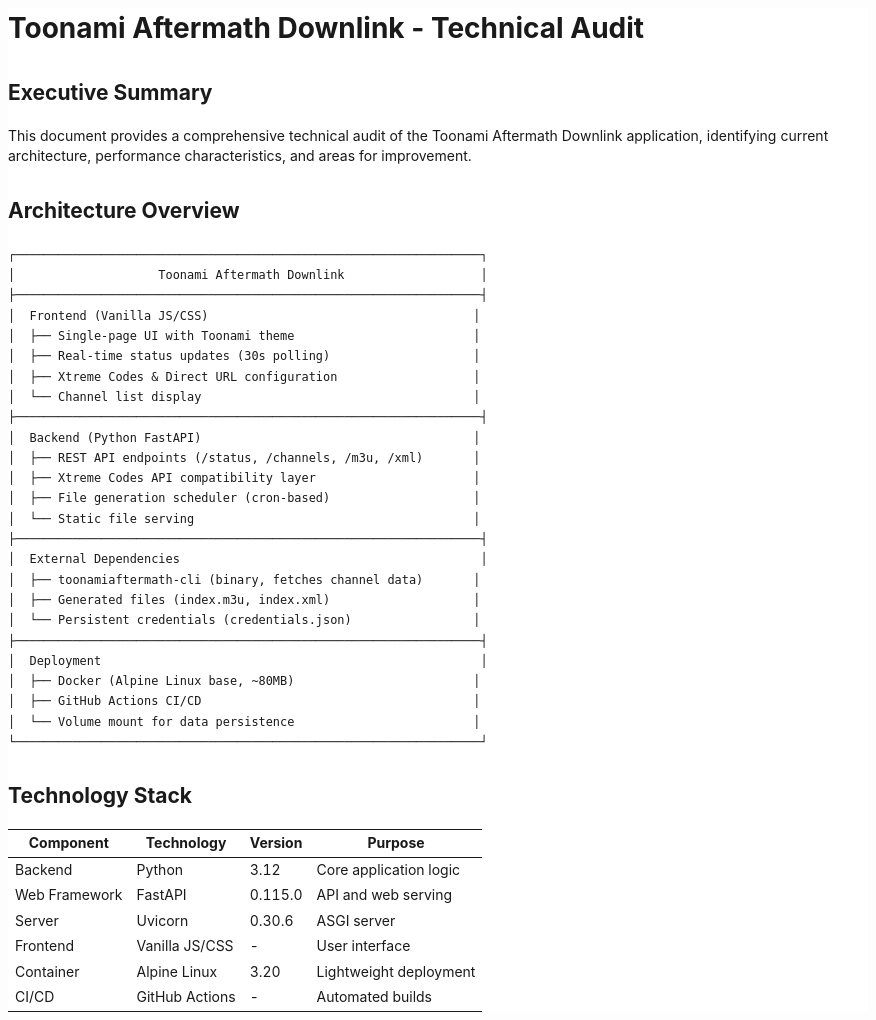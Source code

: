 # Toonami Aftermath Downlink - Technical Audit

## Executive Summary

This document provides a comprehensive technical audit of the Toonami Aftermath Downlink application, identifying current architecture, performance characteristics, and areas for improvement.

## Architecture Overview

```
┌─────────────────────────────────────────────────────────────────┐
│                    Toonami Aftermath Downlink                   │
├─────────────────────────────────────────────────────────────────┤
│  Frontend (Vanilla JS/CSS)                                     │
│  ├── Single-page UI with Toonami theme                         │
│  ├── Real-time status updates (30s polling)                    │
│  ├── Xtreme Codes & Direct URL configuration                   │
│  └── Channel list display                                      │
├─────────────────────────────────────────────────────────────────┤
│  Backend (Python FastAPI)                                      │
│  ├── REST API endpoints (/status, /channels, /m3u, /xml)       │
│  ├── Xtreme Codes API compatibility layer                      │
│  ├── File generation scheduler (cron-based)                    │
│  └── Static file serving                                       │
├─────────────────────────────────────────────────────────────────┤
│  External Dependencies                                          │
│  ├── toonamiaftermath-cli (binary, fetches channel data)       │
│  ├── Generated files (index.m3u, index.xml)                    │
│  └── Persistent credentials (credentials.json)                 │
├─────────────────────────────────────────────────────────────────┤
│  Deployment                                                     │
│  ├── Docker (Alpine Linux base, ~80MB)                         │
│  ├── GitHub Actions CI/CD                                      │
│  └── Volume mount for data persistence                         │
└─────────────────────────────────────────────────────────────────┘
```

## Technology Stack

| Component | Technology | Version | Purpose |
|-----------|------------|---------|---------|
| Backend | Python | 3.12 | Core application logic |
| Web Framework | FastAPI | 0.115.0 | API and web serving |
| Server | Uvicorn | 0.30.6 | ASGI server |
| Frontend | Vanilla JS/CSS | - | User interface |
| Container | Alpine Linux | 3.20 | Lightweight deployment |
| CI/CD | GitHub Actions | - | Automated builds |
